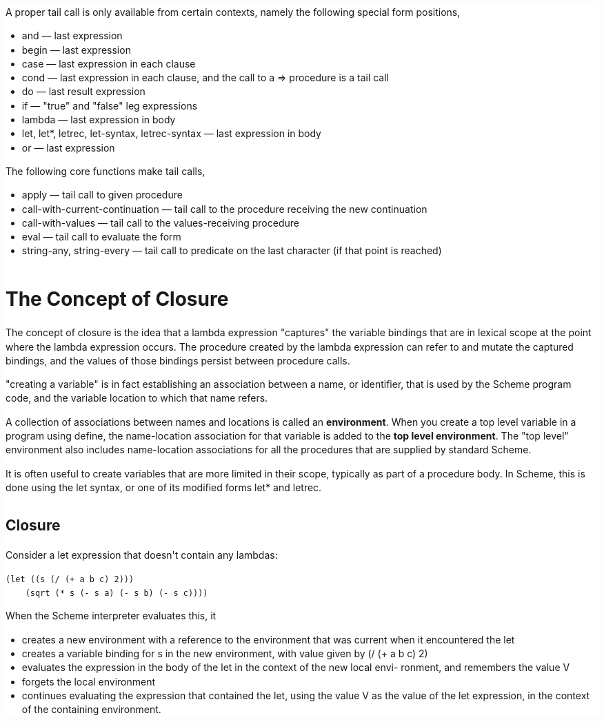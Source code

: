 A proper tail call is only available from certain contexts, namely the following special form positions,

- and — last expression
- begin — last expression
- case — last expression in each clause
- cond — last expression in each clause, and the call to a => procedure is a tail call
- do — last result expression
- if — "true" and "false" leg expressions
- lambda — last expression in body
- let, let*, letrec, let-syntax, letrec-syntax — last expression in body
- or — last expression

The following core functions make tail calls,

- apply — tail call to given procedure
- call-with-current-continuation — tail call to the procedure receiving the new continuation
- call-with-values — tail call to the values-receiving procedure
- eval — tail call to evaluate the form
- string-any, string-every — tail call to predicate on the last character (if that point is reached)

# The Concept of Closure
The concept of closure is the idea that a lambda expression "captures" the variable bindings
that are in lexical scope at the point where the lambda expression occurs. The procedure
created by the lambda expression can refer to and mutate the captured bindings, and the
values of those bindings persist between procedure calls.

"creating a variable" is in fact establishing an association between a
name, or identifier, that is used by the Scheme program code, and the variable location to
which that name refers.

A collection of associations between names and locations is called an **environment**. When
you create a top level variable in a program using define, the name-location association
for that variable is added to the **top level environment**. The "top level" environment also
includes name-location associations for all the procedures that are supplied by standard
Scheme.

It is often useful to create variables that are more limited in their
scope, typically as part of a procedure body. In Scheme, this is done using the let syntax,
or one of its modified forms let* and letrec.

## Closure
Consider a let expression that doesn't contain any lambdas:

	(let ((s (/ (+ a b c) 2)))
		(sqrt (* s (- s a) (- s b) (- s c))))
When the Scheme interpreter evaluates this, it

- creates a new environment with a reference to the environment that was current when it encountered the let
- creates a variable binding for s in the new environment, with value given by (/ (+ a b c) 2)
- evaluates the expression in the body of the let in the context of the new local envi- ronment, and remembers the value V
- forgets the local environment
- continues evaluating the expression that contained the let, using the value V as the value of the let expression, in the context of the containing environment.

